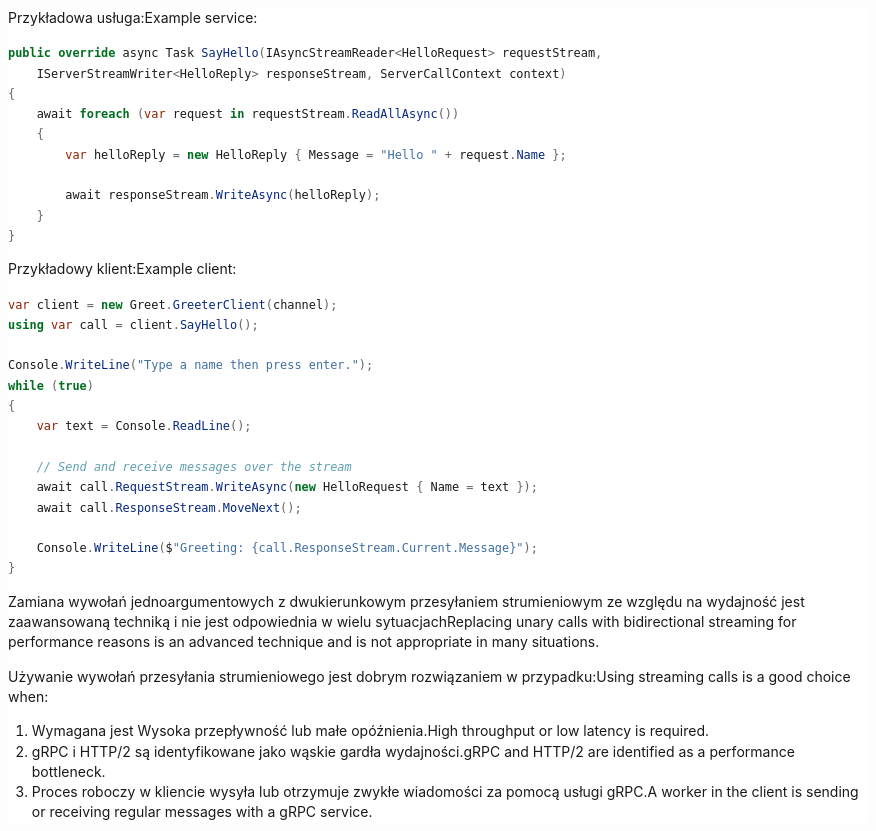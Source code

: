 <span data-ttu-id="9a731-197">Przykładowa usługa:</span><span class="sxs-lookup"><span data-stu-id="9a731-197">Example service:</span></span>

```csharp
public override async Task SayHello(IAsyncStreamReader<HelloRequest> requestStream,
    IServerStreamWriter<HelloReply> responseStream, ServerCallContext context)
{
    await foreach (var request in requestStream.ReadAllAsync())
    {
        var helloReply = new HelloReply { Message = "Hello " + request.Name };

        await responseStream.WriteAsync(helloReply);
    }
}
```

<span data-ttu-id="9a731-198">Przykładowy klient:</span><span class="sxs-lookup"><span data-stu-id="9a731-198">Example client:</span></span>

```csharp
var client = new Greet.GreeterClient(channel);
using var call = client.SayHello();

Console.WriteLine("Type a name then press enter.");
while (true)
{
    var text = Console.ReadLine();

    // Send and receive messages over the stream
    await call.RequestStream.WriteAsync(new HelloRequest { Name = text });
    await call.ResponseStream.MoveNext();

    Console.WriteLine($"Greeting: {call.ResponseStream.Current.Message}");
}
```

<span data-ttu-id="9a731-199">Zamiana wywołań jednoargumentowych z dwukierunkowym przesyłaniem strumieniowym ze względu na wydajność jest zaawansowaną techniką i nie jest odpowiednia w wielu sytuacjach</span><span class="sxs-lookup"><span data-stu-id="9a731-199">Replacing unary calls with bidirectional streaming for performance reasons is an advanced technique and is not appropriate in many situations.</span></span>

<span data-ttu-id="9a731-200">Używanie wywołań przesyłania strumieniowego jest dobrym rozwiązaniem w przypadku:</span><span class="sxs-lookup"><span data-stu-id="9a731-200">Using streaming calls is a good choice when:</span></span>

1. <span data-ttu-id="9a731-201">Wymagana jest Wysoka przepływność lub małe opóźnienia.</span><span class="sxs-lookup"><span data-stu-id="9a731-201">High throughput or low latency is required.</span></span>
2. <span data-ttu-id="9a731-202">gRPC i HTTP/2 są identyfikowane jako wąskie gardła wydajności.</span><span class="sxs-lookup"><span data-stu-id="9a731-202">gRPC and HTTP/2 are identified as a performance bottleneck.</span></span>
3. <span data-ttu-id="9a731-203">Proces roboczy w kliencie wysyła lub otrzymuje zwykłe wiadomości za pomocą usługi gRPC.</span><span class="sxs-lookup"><span data-stu-id="9a731-203">A worker in the client is sending or receiving regular messages with a gRPC service.</span></span>
